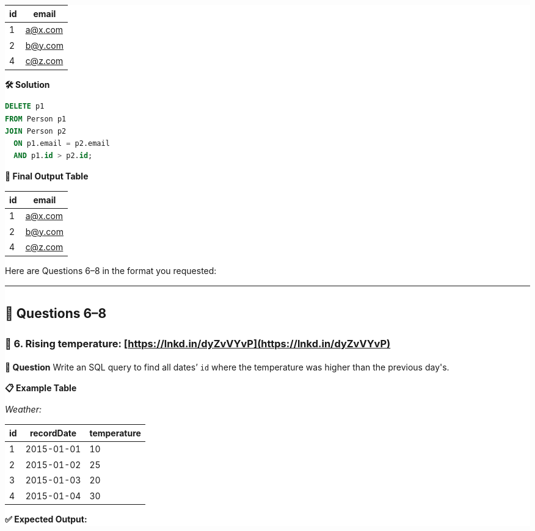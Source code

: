 | id | email                     |
| -- | ------------------------- |
| 1  | [a@x.com](mailto:a@x.com) |
| 2  | [b@y.com](mailto:b@y.com) |
| 4  | [c@z.com](mailto:c@z.com) |

**🛠️ Solution**

```sql
DELETE p1
FROM Person p1
JOIN Person p2
  ON p1.email = p2.email
  AND p1.id > p2.id;
```

**🧾 Final Output Table**

| id | email                     |
| -- | ------------------------- |
| 1  | [a@x.com](mailto:a@x.com) |
| 2  | [b@y.com](mailto:b@y.com) |
| 4  | [c@z.com](mailto:c@z.com) |

Here are Questions 6–8 in the format you requested:

---

## 🔹 Questions 6–8

### 🔗 6. Rising temperature: [https://lnkd.in/dyZvVYvP](https://lnkd.in/dyZvVYvP)

**📌 Question**
Write an SQL query to find all dates’ `id` where the temperature was higher than the previous day's.

**📋 Example Table**

*Weather:*

| id | recordDate | temperature |
| -- | ---------- | ----------- |
| 1  | 2015-01-01 | 10          |
| 2  | 2015-01-02 | 25          |
| 3  | 2015-01-03 | 20          |
| 4  | 2015-01-04 | 30          |

**✅ Expected Output:**
